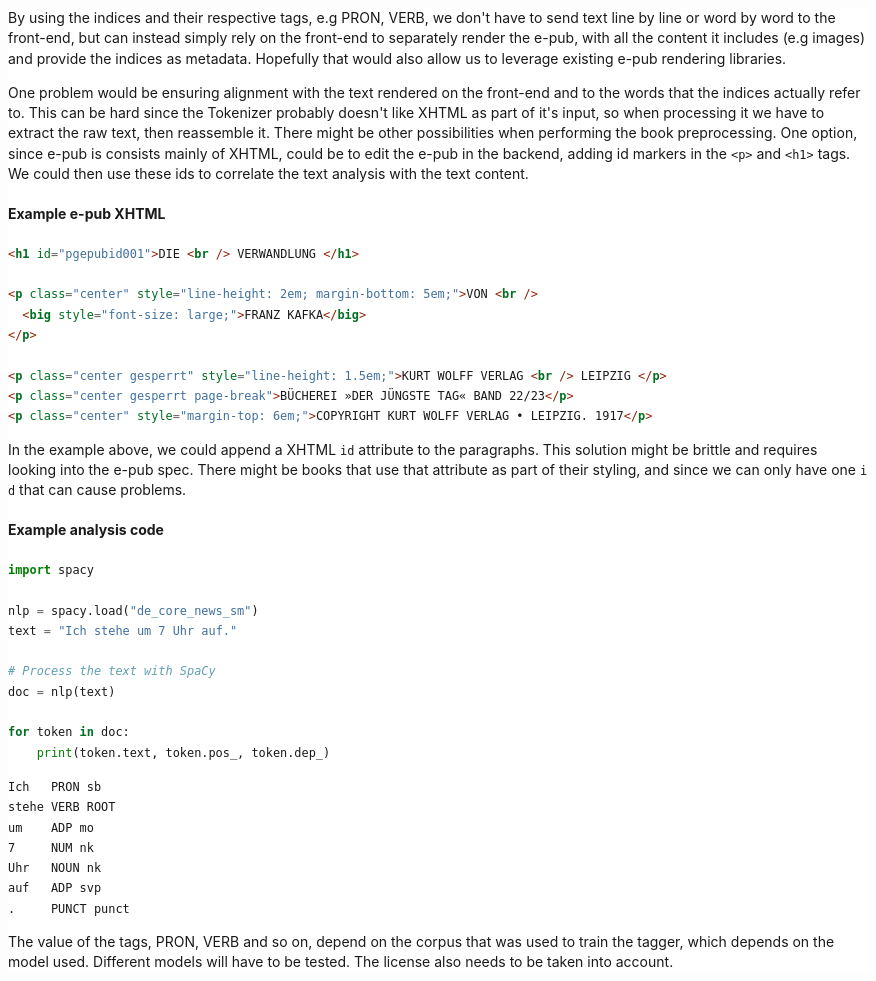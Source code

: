 By using the indices and their respective tags, e.g PRON, VERB, we don't have to send text line by line or word by word to the front-end, but can instead simply rely on the front-end to separately render the e-pub, with all the content it includes (e.g images) and provide the indices as metadata. Hopefully that would also allow us to leverage existing e-pub rendering libraries.

One problem would be ensuring alignment with the text rendered on the front-end and to the words that the indices actually refer to. This can be hard since the Tokenizer probably doesn't like XHTML as part of it's input, so when processing it we have to extract the raw text, then reassemble it. 
There might be other possibilities when performing the book preprocessing. One option, since e-pub is consists mainly of XHTML, could be to edit the e-pub in the backend, adding id markers in the `<p>` and `<h1>` tags. We could then use these ids to correlate the text analysis with the text content.

#### Example e-pub XHTML
```html
<h1 id="pgepubid001">DIE <br /> VERWANDLUNG </h1>

<p class="center" style="line-height: 2em; margin-bottom: 5em;">VON <br />
  <big style="font-size: large;">FRANZ KAFKA</big>
</p>

<p class="center gesperrt" style="line-height: 1.5em;">KURT WOLFF VERLAG <br /> LEIPZIG </p>
<p class="center gesperrt page-break">BÜCHEREI »DER JÜNGSTE TAG« BAND 22/23</p>
<p class="center" style="margin-top: 6em;">COPYRIGHT KURT WOLFF VERLAG • LEIPZIG. 1917</p>
```
In the example above, we could append a XHTML `id` attribute to the paragraphs. This solution might be brittle and requires looking into the e-pub spec. There might be books that use that attribute as part of their styling, and since we can only have one `id` that can cause problems.

#### Example analysis code
```Python
import spacy  
  
nlp = spacy.load("de_core_news_sm")  
text = "Ich stehe um 7 Uhr auf."  
  
# Process the text with SpaCy  
doc = nlp(text)  
  
for token in doc:  
    print(token.text, token.pos_, token.dep_)
```

```plaintext
Ich   PRON sb
stehe VERB ROOT
um    ADP mo
7     NUM nk
Uhr   NOUN nk
auf   ADP svp
.     PUNCT punct
```

The value of the tags, PRON, VERB and so on, depend on the corpus that was used to train the tagger, which depends on the model used. Different models will have to be tested. The license also needs to be taken into account.
